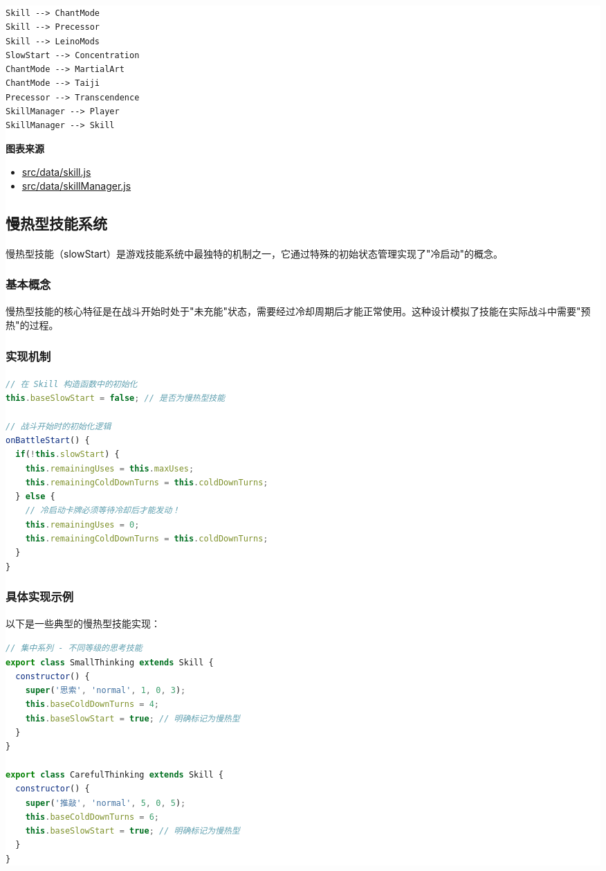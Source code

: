 ```mermaid
Skill --> ChantMode
Skill --> Precessor
Skill --> LeinoMods
SlowStart --> Concentration
ChantMode --> MartialArt
ChantMode --> Taiji
Precessor --> Transcendence
SkillManager --> Player
SkillManager --> Skill
```

**图表来源**
- [src/data/skill.js](file://src/data/skill.js#L1-L205)
- [src/data/skillManager.js](file://src/data/skillManager.js#L1-L253)

## 慢热型技能系统

慢热型技能（slowStart）是游戏技能系统中最独特的机制之一，它通过特殊的初始状态管理实现了"冷启动"的概念。

### 基本概念

慢热型技能的核心特征是在战斗开始时处于"未充能"状态，需要经过冷却周期后才能正常使用。这种设计模拟了技能在实际战斗中需要"预热"的过程。

### 实现机制

```javascript
// 在 Skill 构造函数中的初始化
this.baseSlowStart = false; // 是否为慢热型技能

// 战斗开始时的初始化逻辑
onBattleStart() {
  if(!this.slowStart) {
    this.remainingUses = this.maxUses;
    this.remainingColdDownTurns = this.coldDownTurns;
  } else {
    // 冷启动卡牌必须等待冷却后才能发动！
    this.remainingUses = 0;
    this.remainingColdDownTurns = this.coldDownTurns;
  }
}
```

### 具体实现示例

以下是一些典型的慢热型技能实现：

```javascript
// 集中系列 - 不同等级的思考技能
export class SmallThinking extends Skill {
  constructor() {
    super('思索', 'normal', 1, 0, 3);
    this.baseColdDownTurns = 4;
    this.baseSlowStart = true; // 明确标记为慢热型
  }
}

export class CarefulThinking extends Skill {
  constructor() {
    super('推敲', 'normal', 5, 0, 5);
    this.baseColdDownTurns = 6;
    this.baseSlowStart = true; // 明确标记为慢热型
  }
}
```
